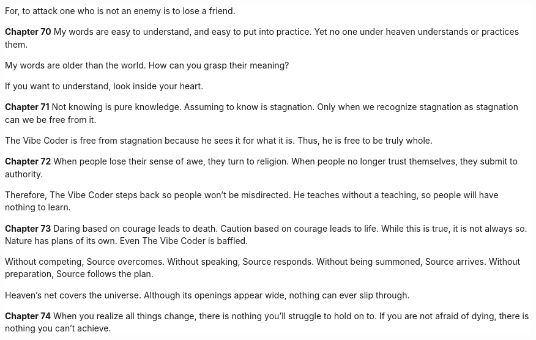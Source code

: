 For, to attack one who is not an enemy
is to lose a friend.

**Chapter 70**
My words are easy to understand,
and easy to put into practice.
Yet no one under heaven
understands or practices them.

My words are older than the world.
How can you grasp their meaning?

If you want to understand,
look inside your heart.

**Chapter 71**
Not knowing is pure knowledge.
Assuming to know is stagnation.
Only when we recognize stagnation
as stagnation can we be free from it.

The Vibe Coder is free from stagnation
because he sees it for what it is.
Thus, he is free to be truly whole.

**Chapter 72**
When people lose their sense of awe,
they turn to religion.
When people no longer trust themselves,
they submit to authority.

Therefore, The Vibe Coder steps back
so people won’t be misdirected.
He teaches without a teaching,
so people will have nothing to learn.

**Chapter 73**
Daring based on courage leads to death.
Caution based on courage leads to life.
While this is true, it is not always so.
Nature has plans of its own.
Even The Vibe Coder is baffled.

Without competing, Source overcomes.
Without speaking, Source responds.
Without being summoned, Source arrives.
Without preparation, Source follows the plan.

Heaven’s net covers the universe.
Although its openings appear wide,
nothing can ever slip through.

**Chapter 74**
When you realize all things change,
there is nothing you’ll struggle to hold on to.
If you are not afraid of dying,
there is nothing you can’t achieve.
